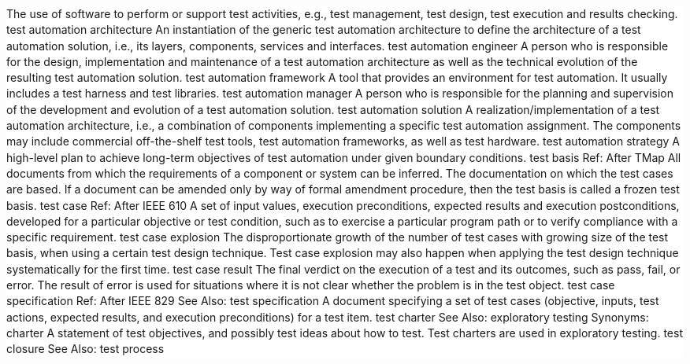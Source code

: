 The use of software to perform or support test activities, e.g., test management, test design, test execution and
results checking.
test automation architecture
An instantiation of the generic test automation architecture to define the architecture of a test automation
solution, i.e., its layers, components, services and interfaces.
test automation engineer
A person who is responsible for the design, implementation and maintenance of a test automation architecture
as well as the technical evolution of the resulting test automation solution.
test automation framework
A tool that provides an environment for test automation. It usually includes a test harness and test libraries.
test automation manager
A person who is responsible for the planning and supervision of the development and evolution of a test
automation solution.
test automation solution
A realization/implementation of a test automation architecture, i.e., a combination of components implementing
a specific test automation assignment. The components may include commercial off-the-shelf test tools, test
automation frameworks, as well as test hardware.
test automation strategy
A high-level plan to achieve long-term objectives of test automation under given boundary conditions.
test basis
Ref: After TMap
All documents from which the requirements of a component or system can be inferred. The documentation on
which the test cases are based. If a document can be amended only by way of formal amendment procedure,
then the test basis is called a frozen test basis.
test case
Ref: After IEEE 610
A set of input values, execution preconditions, expected results and execution postconditions, developed for a
particular objective or test condition, such as to exercise a particular program path or to verify compliance with
a specific requirement.
test case explosion
The disproportionate growth of the number of test cases with growing size of the test basis, when using a
certain test design technique. Test case explosion may also happen when applying the test design technique
systematically for the first time.
test case result
The final verdict on the execution of a test and its outcomes, such as pass, fail, or error. The result of error is
used for situations where it is not clear whether the problem is in the test object.
test case specification
Ref: After IEEE 829 See Also: test specification
A document specifying a set of test cases (objective, inputs, test actions, expected results, and execution
preconditions) for a test item.
test charter
See Also: exploratory testing
Synonyms: charter
A statement of test objectives, and possibly test ideas about how to test. Test charters are used in exploratory
testing.
test closure
See Also: test process